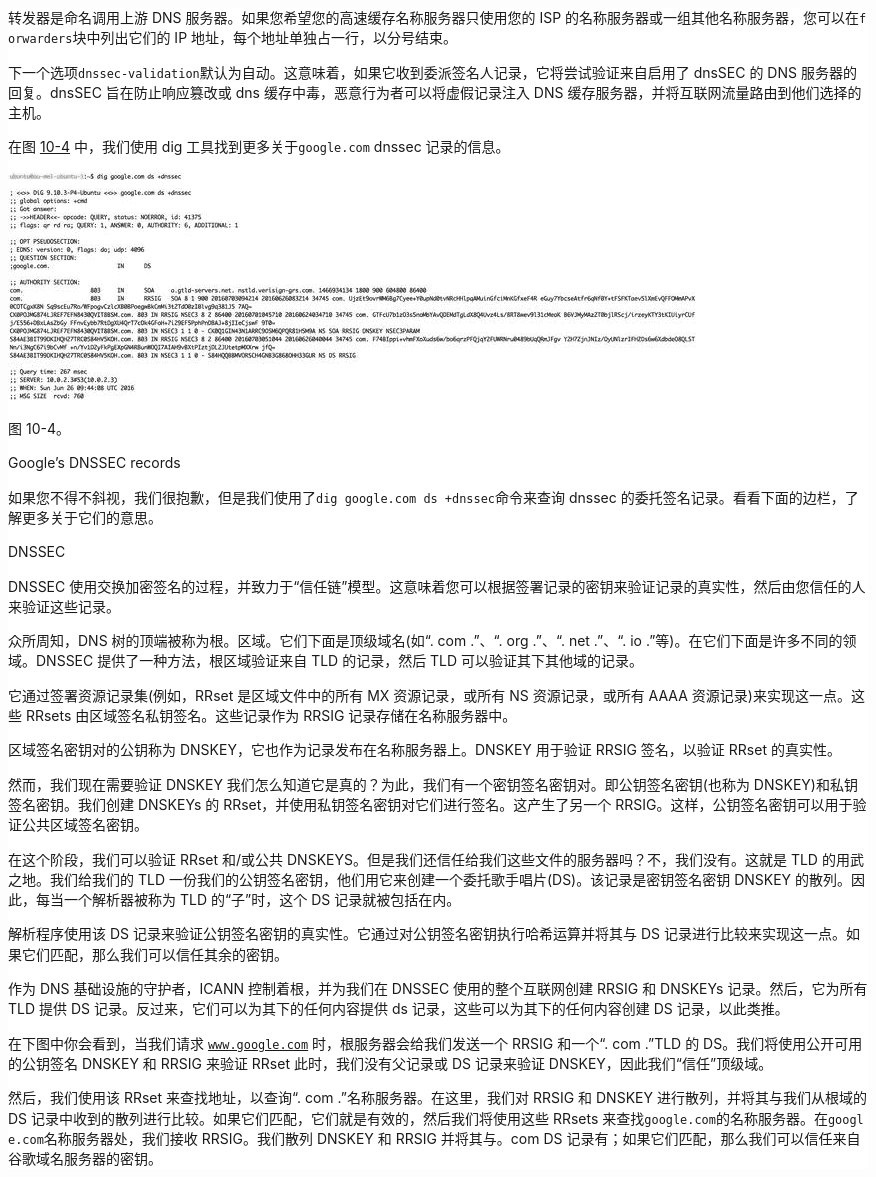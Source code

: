 转发器是命名调用上游 DNS 服务器。如果您希望您的高速缓存名称服务器只使用您的 ISP 的名称服务器或一组其他名称服务器，您可以在`forwarders`块中列出它们的 IP 地址，每个地址单独占一行，以分号结束。

下一个选项`dnssec-validation`默认为自动。这意味着，如果它收到委派签名人记录，它将尝试验证来自启用了 dnsSEC 的 DNS 服务器的回复。dnsSEC 旨在防止响应篡改或 dns 缓存中毒，恶意行为者可以将虚假记录注入 DNS 缓存服务器，并将互联网流量路由到他们选择的主机。

在图 [10-4](#Fig4) 中，我们使用 dig 工具找到更多关于`google.com` dnssec 记录的信息。

![A185439_2_En_10_Fig4_HTML.jpg](img/A185439_2_En_10_Fig4_HTML.jpg)

图 10-4。

Google’s DNSSEC records

如果您不得不斜视，我们很抱歉，但是我们使用了`dig google.com ds +dnssec`命令来查询 dnssec 的委托签名记录。看看下面的边栏，了解更多关于它们的意思。

DNSSEC

DNSSEC 使用交换加密签名的过程，并致力于“信任链”模型。这意味着您可以根据签署记录的密钥来验证记录的真实性，然后由您信任的人来验证这些记录。

众所周知，DNS 树的顶端被称为根。区域。它们下面是顶级域名(如“. com .”、“. org .”、“. net .”、“. io .”等)。在它们下面是许多不同的领域。DNSSEC 提供了一种方法，根区域验证来自 TLD 的记录，然后 TLD 可以验证其下其他域的记录。

它通过签署资源记录集(例如，RRset 是区域文件中的所有 MX 资源记录，或所有 NS 资源记录，或所有 AAAA 资源记录)来实现这一点。这些 RRsets 由区域签名私钥签名。这些记录作为 RRSIG 记录存储在名称服务器中。

区域签名密钥对的公钥称为 DNSKEY，它也作为记录发布在名称服务器上。DNSKEY 用于验证 RRSIG 签名，以验证 RRset 的真实性。

然而，我们现在需要验证 DNSKEY 我们怎么知道它是真的？为此，我们有一个密钥签名密钥对。即公钥签名密钥(也称为 DNSKEY)和私钥签名密钥。我们创建 DNSKEYs 的 RRset，并使用私钥签名密钥对它们进行签名。这产生了另一个 RRSIG。这样，公钥签名密钥可以用于验证公共区域签名密钥。

在这个阶段，我们可以验证 RRset 和/或公共 DNSKEYS。但是我们还信任给我们这些文件的服务器吗？不，我们没有。这就是 TLD 的用武之地。我们给我们的 TLD 一份我们的公钥签名密钥，他们用它来创建一个委托歌手唱片(DS)。该记录是密钥签名密钥 DNSKEY 的散列。因此，每当一个解析器被称为 TLD 的“子”时，这个 DS 记录就被包括在内。

解析程序使用该 DS 记录来验证公钥签名密钥的真实性。它通过对公钥签名密钥执行哈希运算并将其与 DS 记录进行比较来实现这一点。如果它们匹配，那么我们可以信任其余的密钥。

作为 DNS 基础设施的守护者，ICANN 控制着根，并为我们在 DNSSEC 使用的整个互联网创建 RRSIG 和 DNSKEYs 记录。然后，它为所有 TLD 提供 DS 记录。反过来，它们可以为其下的任何内容提供 ds 记录，这些可以为其下的任何内容创建 DS 记录，以此类推。

在下图中你会看到，当我们请求 [`www.google.com`](http://www.google.com) 时，根服务器会给我们发送一个 RRSIG 和一个“. com .”TLD 的 DS。我们将使用公开可用的公钥签名 DNSKEY 和 RRSIG 来验证 RRset 此时，我们没有父记录或 DS 记录来验证 DNSKEY，因此我们“信任”顶级域。

然后，我们使用该 RRset 来查找地址，以查询“. com .”名称服务器。在这里，我们对 RRSIG 和 DNSKEY 进行散列，并将其与我们从根域的 DS 记录中收到的散列进行比较。如果它们匹配，它们就是有效的，然后我们将使用这些 RRsets 来查找`google.com`的名称服务器。在`google.com`名称服务器处，我们接收 RRSIG。我们散列 DNSKEY 和 RRSIG 并将其与。com DS 记录有；如果它们匹配，那么我们可以信任来自谷歌域名服务器的密钥。
